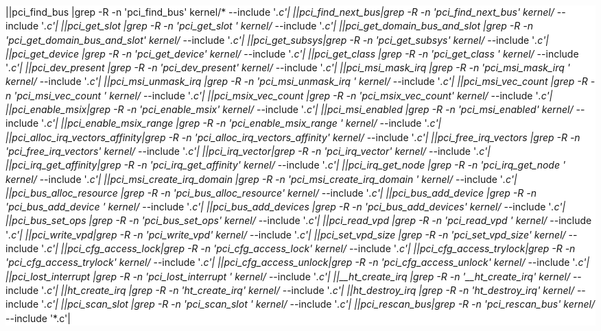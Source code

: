 ||pci_find_bus |grep -R -n  'pci_find_bus'  kernel/*    --include '*.c'|
||pci_find_next_bus|grep -R -n  'pci_find_next_bus'  kernel/*    --include '*.c'| 
||pci_get_slot |grep -R -n  'pci_get_slot '  kernel/*    --include '*.c'|
||pci_get_domain_bus_and_slot |grep -R -n  'pci_get_domain_bus_and_slot'  kernel/*    --include '*.c'| 
||pci_get_subsys|grep -R -n  'pci_get_subsys'  kernel/*    --include '*.c'| 
||pci_get_device |grep -R -n  'pci_get_device'  kernel/*    --include '*.c'|
||pci_get_class |grep -R -n  'pci_get_class '  kernel/*    --include '*.c'|
||pci_dev_present |grep -R -n  'pci_dev_present'  kernel/*    --include '*.c'|
||pci_msi_mask_irq |grep -R -n  'pci_msi_mask_irq '  kernel/*    --include '*.c'|
||pci_msi_unmask_irq |grep -R -n  'pci_msi_unmask_irq '  kernel/*    --include '*.c'|
||pci_msi_vec_count |grep -R -n  'pci_msi_vec_count '  kernel/*    --include '*.c'|
||pci_msix_vec_count |grep -R -n  'pci_msix_vec_count'  kernel/*    --include '*.c'|
||pci_enable_msix|grep -R -n  'pci_enable_msix'  kernel/*    --include '*.c'|
||pci_msi_enabled |grep -R -n  'pci_msi_enabled'  kernel/*    --include '*.c'|
||pci_enable_msix_range |grep -R -n  'pci_enable_msix_range '  kernel/*    --include '*.c'|
||pci_alloc_irq_vectors_affinity|grep -R -n  'pci_alloc_irq_vectors_affinity'  kernel/*    --include '*.c'|
||pci_free_irq_vectors |grep -R -n  'pci_free_irq_vectors'  kernel/*    --include '*.c'|
||pci_irq_vector|grep -R -n  'pci_irq_vector'  kernel/*    --include '*.c'|
||pci_irq_get_affinity|grep -R -n  'pci_irq_get_affinity'  kernel/*    --include '*.c'| 
||pci_irq_get_node |grep -R -n  'pci_irq_get_node '  kernel/*    --include '*.c'|
||pci_msi_create_irq_domain |grep -R -n  'pci_msi_create_irq_domain '  kernel/*    --include '*.c'|
||pci_bus_alloc_resource |grep -R -n  'pci_bus_alloc_resource'  kernel/*    --include '*.c'|
||pci_bus_add_device |grep -R -n  'pci_bus_add_device '  kernel/*    --include '*.c'|
||pci_bus_add_devices |grep -R -n  'pci_bus_add_devices'  kernel/*    --include '*.c'|
||pci_bus_set_ops |grep -R -n  'pci_bus_set_ops'  kernel/*    --include '*.c'|
||pci_read_vpd |grep -R -n  'pci_read_vpd '  kernel/*    --include '*.c'|
||pci_write_vpd|grep -R -n  'pci_write_vpd'  kernel/*    --include '*.c'|
||pci_set_vpd_size |grep -R -n  'pci_set_vpd_size'  kernel/*    --include '*.c'|
||pci_cfg_access_lock|grep -R -n  'pci_cfg_access_lock'  kernel/*    --include '*.c'|
||pci_cfg_access_trylock|grep -R -n  'pci_cfg_access_trylock'  kernel/*    --include '*.c'|
||pci_cfg_access_unlock|grep -R -n  'pci_cfg_access_unlock'  kernel/*    --include '*.c'|
||pci_lost_interrupt |grep -R -n  'pci_lost_interrupt '  kernel/*    --include '*.c'|
||__ht_create_irq |grep -R -n  '__ht_create_irq'  kernel/*    --include '*.c'|
||ht_create_irq |grep -R -n  'ht_create_irq'  kernel/*    --include '*.c'|
||ht_destroy_irq |grep -R -n  'ht_destroy_irq'  kernel/*    --include '*.c'|
||pci_scan_slot |grep -R -n  'pci_scan_slot '  kernel/*    --include '*.c'|
||pci_rescan_bus|grep -R -n  'pci_rescan_bus'  kernel/*    --include '*.c'|